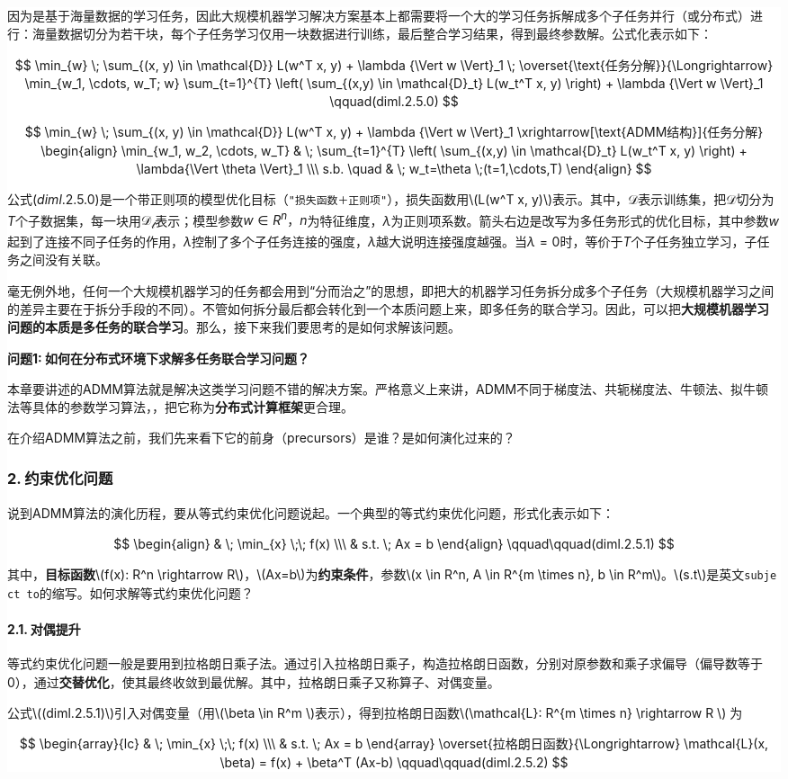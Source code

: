 因为是基于海量数据的学习任务，因此大规模机器学习解决方案基本上都需要将一个大的学习任务拆解成多个子任务并行（或分布式）进行：海量数据切分为若干块，每个子任务学习仅用一块数据进行训练，最后整合学习结果，得到最终参数解。公式化表示如下：

$$
\min_{w} \; \sum_{(x, y) \in \mathcal{D}} L(w^T x, y) + \lambda {\Vert w \Vert}_1 
\; \overset{\text{任务分解}}{\Longrightarrow} 
\min_{w_1, \cdots, w_T; w} \sum_{t=1}^{T} \left( \sum_{(x,y) \in \mathcal{D}_t} L(w_t^T x, y) \right) + \lambda {\Vert w \Vert}_1 \qquad(diml.2.5.0)
$$

$$
\min_{w} \; \sum_{(x, y) \in \mathcal{D}} L(w^T x, y) + \lambda {\Vert w \Vert}_1 
\xrightarrow[\text{ADMM结构}]{任务分解} 
\begin{align}
\min_{w_1, w_2, \cdots, w_T} & \; \sum_{t=1}^{T} \left( \sum_{(x,y) \in \mathcal{D}_t} L(w_t^T x, y) \right) + \lambda{\Vert \theta \Vert}_1  \\\
s.b. \quad & \; w_t=\theta \;(t=1,\cdots,T)
\end{align} 
$$

公式$(diml.2.5.0)$是一个带正则项的模型优化目标（```"损失函数＋正则项"```），损失函数用\\(L(w^T x, y)\\)表示。其中，$\mathcal{D}$表示训练集，把$\mathcal{D}$切分为$T$个子数据集，每一块用$\mathcal{D_t}$表示；模型参数$w \in R^n，n$为特征维度，$\lambda$为正则项系数。箭头右边是改写为多任务形式的优化目标，其中参数$w$起到了连接不同子任务的作用，$\lambda$控制了多个子任务连接的强度，$\lambda$越大说明连接强度越强。当$\lambda = 0$时，等价于$T$个子任务独立学习，子任务之间没有关联。

毫无例外地，任何一个大规模机器学习的任务都会用到“分而治之”的思想，即把大的机器学习任务拆分成多个子任务（大规模机器学习之间的差异主要在于拆分手段的不同）。不管如何拆分最后都会转化到一个本质问题上来，即多任务的联合学习。因此，可以把**大规模机器学习问题的本质是多任务的联合学习**。那么，接下来我们要思考的是如何求解该问题。

**问题1: 如何在分布式环境下求解多任务联合学习问题？** 

本章要讲述的ADMM算法就是解决这类学习问题不错的解决方案。严格意义上来讲，ADMM不同于梯度法、共轭梯度法、牛顿法、拟牛顿法等具体的参数学习算法，，把它称为**分布式计算框架**更合理。

在介绍ADMM算法之前，我们先来看下它的前身（precursors）是谁？是如何演化过来的？

<h3 id="2.约束优化问题">2. 约束优化问题</h3>

说到ADMM算法的演化历程，要从等式约束优化问题说起。一个典型的等式约束优化问题，形式化表示如下：

$$
\begin{align}
& \; \min_{x} \;\; f(x) \\\
& s.t. \; Ax = b
\end{align} 	\qquad\qquad(diml.2.5.1)
$$

其中，**目标函数**\\(f(x): R^n \rightarrow R\\)，\\(Ax=b\\)为**约束条件**，参数\\(x \in R^n, A \in R^{m \times n}, b \in R^m\\)。\\(s.t\\)是英文```subject to```的缩写。如何求解等式约束优化问题？

<h4 id="2.1.对偶提升">2.1. 对偶提升</h4>

等式约束优化问题一般是要用到拉格朗日乘子法。通过引入拉格朗日乘子，构造拉格朗日函数，分别对原参数和乘子求偏导（偏导数等于0），通过**交替优化**，使其最终收敛到最优解。其中，拉格朗日乘子又称算子、对偶变量。

公式\\((diml.2.5.1)\\)引入对偶变量（用\\(\beta \in R^m \\)表示），得到拉格朗日函数\\(\mathcal{L}: R^{m \times n} \rightarrow R \\) 为

$$
\begin{array}{lc}
& \; \min_{x} \;\; f(x) \\\
& s.t. \; Ax = b
\end{array}
\overset{拉格朗日函数}{\Longrightarrow}
\mathcal{L}(x, \beta) = f(x) + \beta^T (Ax-b)    \qquad\qquad(diml.2.5.2)
$$
